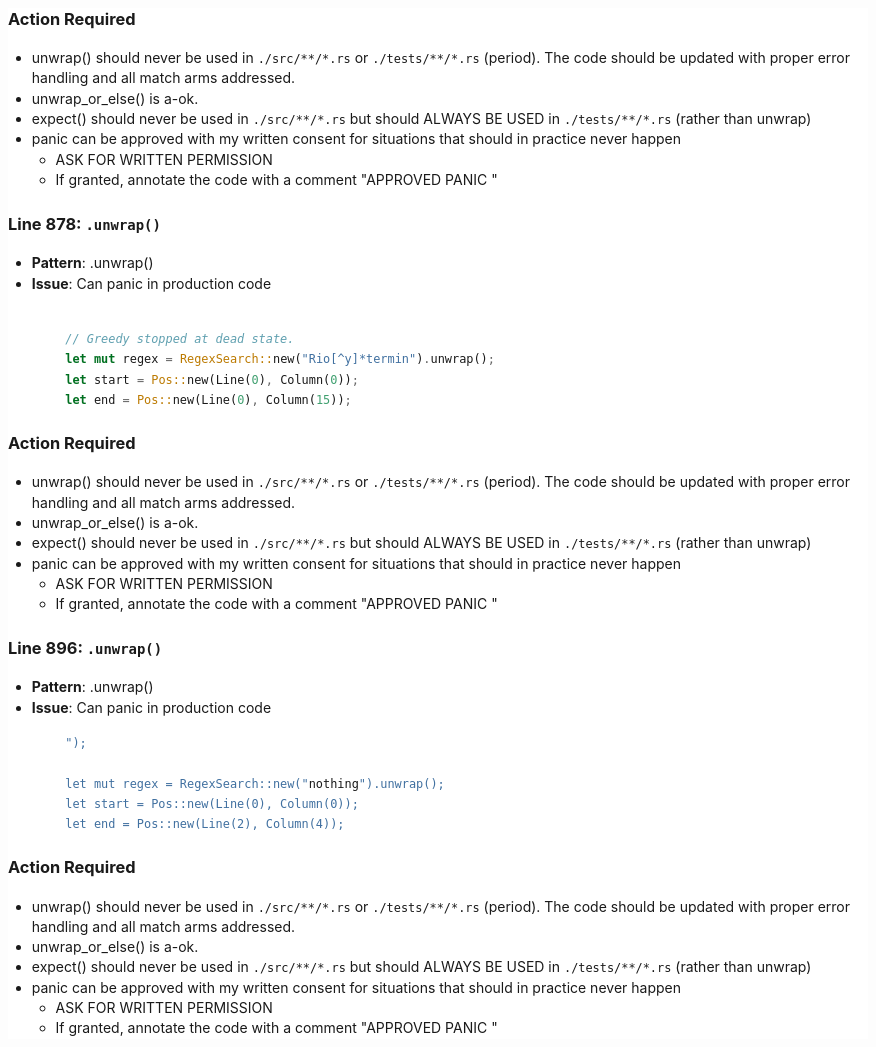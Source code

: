### Action Required

- unwrap() should never be used in `./src/**/*.rs` or `./tests/**/*.rs` (period). The code should be updated with proper error handling and all match arms addressed.
- unwrap_or_else() is a-ok. 
- expect() should never be used in `./src/**/*.rs` but should ALWAYS BE USED in `./tests/**/*.rs` (rather than unwrap)
- panic can be approved with my written consent for situations that should in practice never happen  
  - ASK FOR WRITTEN PERMISSION
  - If granted, annotate the code with a comment "APPROVED PANIC "


### Line 878: `.unwrap()`

- **Pattern**: .unwrap()
- **Issue**: Can panic in production code

```rust

        // Greedy stopped at dead state.
        let mut regex = RegexSearch::new("Rio[^y]*termin").unwrap();
        let start = Pos::new(Line(0), Column(0));
        let end = Pos::new(Line(0), Column(15));
```

### Action Required

- unwrap() should never be used in `./src/**/*.rs` or `./tests/**/*.rs` (period). The code should be updated with proper error handling and all match arms addressed.
- unwrap_or_else() is a-ok. 
- expect() should never be used in `./src/**/*.rs` but should ALWAYS BE USED in `./tests/**/*.rs` (rather than unwrap)
- panic can be approved with my written consent for situations that should in practice never happen  
  - ASK FOR WRITTEN PERMISSION
  - If granted, annotate the code with a comment "APPROVED PANIC "


### Line 896: `.unwrap()`

- **Pattern**: .unwrap()
- **Issue**: Can panic in production code

```rust
        ");

        let mut regex = RegexSearch::new("nothing").unwrap();
        let start = Pos::new(Line(0), Column(0));
        let end = Pos::new(Line(2), Column(4));
```

### Action Required

- unwrap() should never be used in `./src/**/*.rs` or `./tests/**/*.rs` (period). The code should be updated with proper error handling and all match arms addressed.
- unwrap_or_else() is a-ok. 
- expect() should never be used in `./src/**/*.rs` but should ALWAYS BE USED in `./tests/**/*.rs` (rather than unwrap)
- panic can be approved with my written consent for situations that should in practice never happen  
  - ASK FOR WRITTEN PERMISSION
  - If granted, annotate the code with a comment "APPROVED PANIC "
